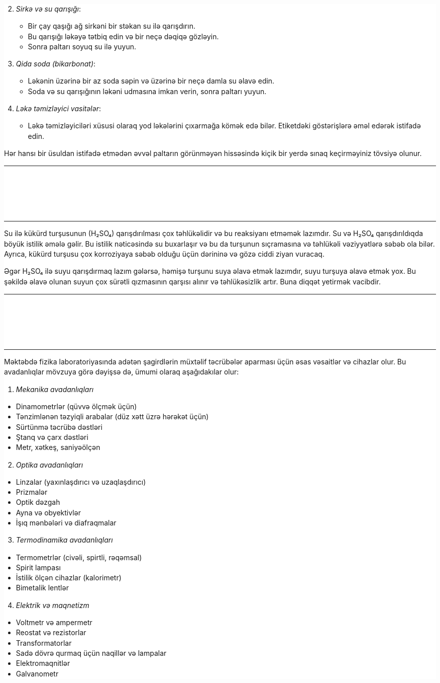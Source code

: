 2. *Sirkə və su qarışığı*:
   - Bir çay qaşığı ağ sirkəni bir stəkan su ilə qarışdırın.
   - Bu qarışığı ləkəyə tətbiq edin və bir neçə dəqiqə gözləyin.
   - Sonra paltarı soyuq su ilə yuyun.

3. *Qida soda (bikarbonat)*:
   - Ləkənin üzərinə bir az soda səpin və üzərinə bir neçə damla su əlavə edin.
   - Soda və su qarışığının ləkəni udmasına imkan verin, sonra paltarı yuyun.

4. *Ləkə təmizləyici vasitələr*:
   - Ləkə təmizləyiciləri xüsusi olaraq yod ləkələrini çıxarmağa kömək edə bilər. Etiketdəki göstərişlərə əməl edərək istifadə edin.

Hər hansı bir üsuldan istifadə etmədən əvvəl paltarın görünməyən hissəsində kiçik bir yerdə sınaq keçirməyiniz tövsiyə olunur.

--- 

<br/><br/><br/><br/>

--- 

Su ilə kükürd turşusunun (H₂SO₄) qarışdırılması çox təhlükəlidir və bu reaksiyanı etməmək lazımdır. Su və H₂SO₄ qarışdırıldıqda böyük istilik əmələ gəlir. Bu istilik nəticəsində su buxarlaşır və bu da turşunun sıçramasına və təhlükəli vəziyyətlərə səbəb ola bilər. Ayrıca, kükürd turşusu çox korroziyaya səbəb olduğu üçün dərininə və gözə ciddi ziyan vuracaq.

Əgər H₂SO₄ ilə suyu qarışdırmaq lazım gələrsə, həmişə turşunu suya əlavə etmək lazımdır, suyu turşuya əlavə etmək yox. Bu şəkildə əlavə olunan suyun çox sürətli qızmasının qarşısı alınır və təhlükəsizlik artır. Buna diqqət yetirmək vacibdir.


---

<br/><br/><br/><br/>


---

Məktəbdə fizika laboratoriyasında adətən şagirdlərin müxtəlif təcrübələr aparması üçün əsas vəsaitlər və cihazlar olur. Bu avadanlıqlar mövzuya görə dəyişsə də, ümumi olaraq aşağıdakılar olur:

 1. *Mekanika avadanlıqları*
- Dinamometrlər (qüvvə ölçmək üçün)
- Tənzimlənən təzyiqli arabalar (düz xətt üzrə hərəkət üçün)
- Sürtünmə təcrübə dəstləri
- Ştanq və çarx dəstləri
- Metr, xətkeş, saniyəölçən

 2. *Optika avadanlıqları*
- Linzalar (yaxınlaşdırıcı və uzaqlaşdırıcı)
- Prizmalər
- Optik dəzgah
- Ayna və obyektivlər
- İşıq mənbələri və diafraqmalar

3. *Termodinamika avadanlıqları*
- Termometrlər (civəli, spirtli, rəqəmsal)
- Spirit lampası
- İstilik ölçən cihazlar (kalorimetr)
- Bimetalik lentlər
4. *Elektrik və maqnetizm*
- Voltmetr və ampermetr
- Reostat və rezistorlar
- Transformatorlar
- Sadə dövrə qurmaq üçün naqillər və lampalar
- Elektromaqnitlər
- Galvanometr
